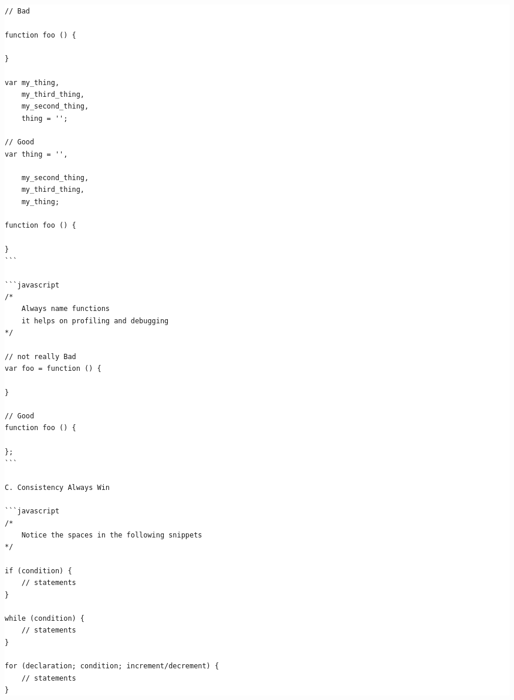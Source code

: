     // Bad

    function foo () {

    }

    var my_thing,
        my_third_thing,
        my_second_thing,
        thing = '';

    // Good
    var thing = '',

        my_second_thing,
        my_third_thing,
        my_thing;

    function foo () {

    }
    ```

    ```javascript
    /*
        Always name functions
        it helps on profiling and debugging
    */

    // not really Bad
    var foo = function () {

    }

    // Good
    function foo () {

    };
    ```

    C. Consistency Always Win

    ```javascript
    /*
        Notice the spaces in the following snippets
    */

    if (condition) {
        // statements
    }

    while (condition) {
        // statements
    }

    for (declaration; condition; increment/decrement) {
        // statements
    }
